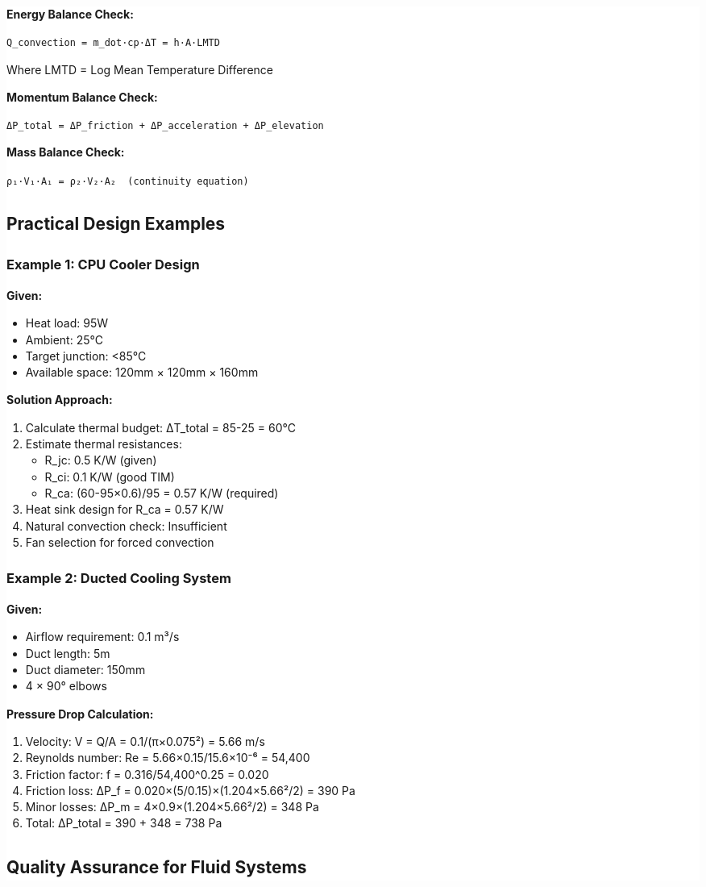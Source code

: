 **Energy Balance Check:**
```
Q_convection = m_dot·cp·ΔT = h·A·LMTD
```
Where LMTD = Log Mean Temperature Difference

**Momentum Balance Check:**
```
ΔP_total = ΔP_friction + ΔP_acceleration + ΔP_elevation
```

**Mass Balance Check:**
```
ρ₁·V₁·A₁ = ρ₂·V₂·A₂  (continuity equation)
```

## Practical Design Examples

### Example 1: CPU Cooler Design

**Given:**
- Heat load: 95W
- Ambient: 25°C
- Target junction: <85°C
- Available space: 120mm × 120mm × 160mm

**Solution Approach:**
1. Calculate thermal budget: ΔT_total = 85-25 = 60°C
2. Estimate thermal resistances:
   - R_jc: 0.5 K/W (given)
   - R_ci: 0.1 K/W (good TIM)
   - R_ca: (60-95×0.6)/95 = 0.57 K/W (required)
3. Heat sink design for R_ca = 0.57 K/W
4. Natural convection check: Insufficient
5. Fan selection for forced convection

### Example 2: Ducted Cooling System

**Given:**
- Airflow requirement: 0.1 m³/s
- Duct length: 5m
- Duct diameter: 150mm
- 4 × 90° elbows

**Pressure Drop Calculation:**
1. Velocity: V = Q/A = 0.1/(π×0.075²) = 5.66 m/s
2. Reynolds number: Re = 5.66×0.15/15.6×10⁻⁶ = 54,400
3. Friction factor: f = 0.316/54,400^0.25 = 0.020
4. Friction loss: ΔP_f = 0.020×(5/0.15)×(1.204×5.66²/2) = 390 Pa
5. Minor losses: ΔP_m = 4×0.9×(1.204×5.66²/2) = 348 Pa
6. Total: ΔP_total = 390 + 348 = 738 Pa

## Quality Assurance for Fluid Systems
